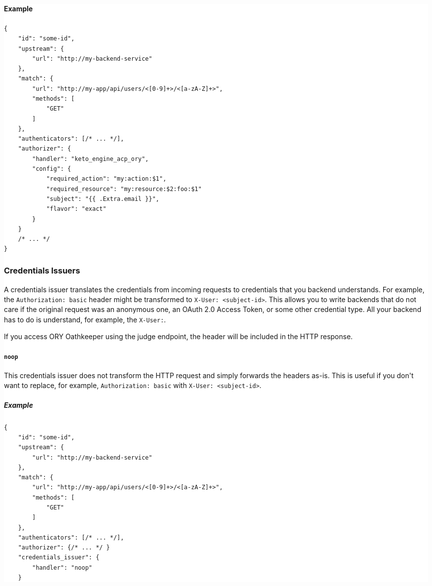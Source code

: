 #### Example

```
{
    "id": "some-id",
    "upstream": {
        "url": "http://my-backend-service"
    },
    "match": {
        "url": "http://my-app/api/users/<[0-9]+>/<[a-zA-Z]+>",
        "methods": [
            "GET"
        ]
    },
    "authenticators": [/* ... */],
    "authorizer": {
        "handler": "keto_engine_acp_ory",
        "config": {
            "required_action": "my:action:$1",
            "required_resource": "my:resource:$2:foo:$1"
            "subject": "{{ .Extra.email }}",
            "flavor": "exact"
        }
    }
    /* ... */
}
```

### Credentials Issuers

A credentials issuer translates the credentials from incoming requests to credentials that you backend understands.
For example, the `Authorization: basic` header might be transformed to `X-User: <subject-id>`. This allows you to
write backends that do not care if the original request was an anonymous one, an OAuth 2.0 Access Token, or some other
credential type. All your backend has to do is understand, for example, the `X-User:`.

If you access ORY Oathkeeper using the judge endpoint, the header will be included in the HTTP response.

#### `noop`

This credentials issuer does not transform the HTTP request and simply forwards the headers as-is. This is useful
if you don't want to replace, for example, `Authorization: basic` with `X-User: <subject-id>`.

##### Example

```
{
    "id": "some-id",
    "upstream": {
        "url": "http://my-backend-service"
    },
    "match": {
        "url": "http://my-app/api/users/<[0-9]+>/<[a-zA-Z]+>",
        "methods": [
            "GET"
        ]
    },
    "authenticators": [/* ... */],
    "authorizer": {/* ... */ }
    "credentials_issuer": {
        "handler": "noop"
    }
```